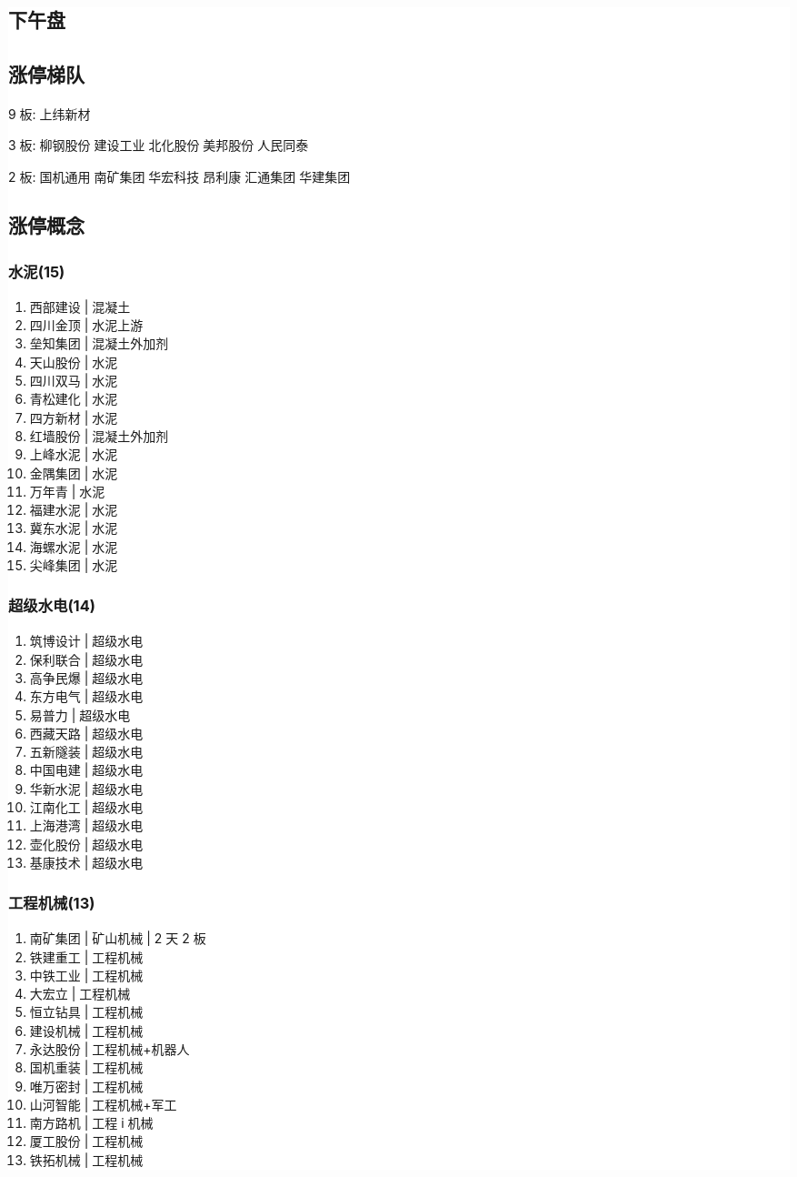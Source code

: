 ## 下午盘

## 涨停梯队

9 板: 上纬新材

3 板: 柳钢股份 建设工业 北化股份 美邦股份 人民同泰

2 板: 国机通用 南矿集团 华宏科技 昂利康 汇通集团 华建集团

## 涨停概念

### 水泥(15)

1. 西部建设 | 混凝土
2. 四川金顶 | 水泥上游
3. 垒知集团 | 混凝土外加剂
4. 天山股份 | 水泥
5. 四川双马 | 水泥
6. 青松建化 | 水泥
7. 四方新材 | 水泥
8. 红墙股份 | 混凝土外加剂
9. 上峰水泥 | 水泥
10. 金隅集团 | 水泥
11. 万年青 | 水泥
12. 福建水泥 | 水泥
13. 冀东水泥 | 水泥
14. 海螺水泥 | 水泥
15. 尖峰集团 | 水泥

### 超级水电(14)

1. 筑博设计 | 超级水电
2. 保利联合 | 超级水电
3. 高争民爆 | 超级水电
4. 东方电气 | 超级水电
5. 易普力 | 超级水电
6. 西藏天路 | 超级水电
7. 五新隧装 | 超级水电
8. 中国电建 | 超级水电
9. 华新水泥 | 超级水电
10. 江南化工 | 超级水电
11. 上海港湾 | 超级水电
12. 壶化股份 | 超级水电
13. 基康技术 | 超级水电

### 工程机械(13)

1. 南矿集团 | 矿山机械 | 2 天 2 板
2. 铁建重工 | 工程机械
3. 中铁工业 | 工程机械
4. 大宏立 | 工程机械
5. 恒立钻具 | 工程机械
6. 建设机械 | 工程机械
7. 永达股份 | 工程机械+机器人
8. 国机重装 | 工程机械
9. 唯万密封 | 工程机械
10. 山河智能 | 工程机械+军工
11. 南方路机 | 工程 i 机械
12. 厦工股份 | 工程机械
13. 铁拓机械 | 工程机械
